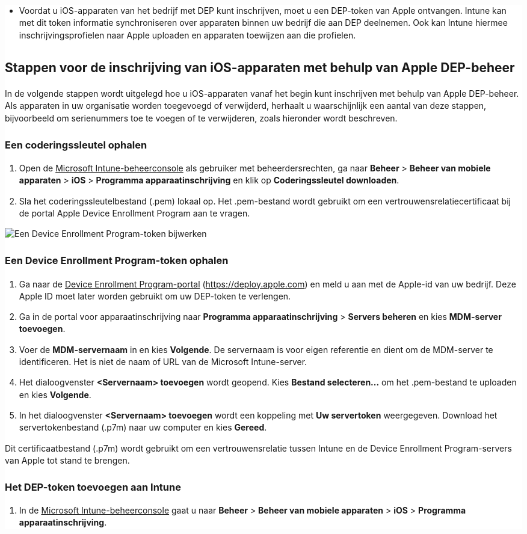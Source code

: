 - Voordat u iOS-apparaten van het bedrijf met DEP kunt inschrijven, moet u een DEP-token van Apple ontvangen. Intune kan met dit token informatie synchroniseren over apparaten binnen uw bedrijf die aan DEP deelnemen. Ook kan Intune hiermee inschrijvingsprofielen naar Apple uploaden en apparaten toewijzen aan die profielen.

## <a name="steps-to-enroll-ios-devices-by-using-apple-dep-management"></a>Stappen voor de inschrijving van iOS-apparaten met behulp van Apple DEP-beheer

In de volgende stappen wordt uitgelegd hoe u iOS-apparaten vanaf het begin kunt inschrijven met behulp van Apple DEP-beheer. Als apparaten in uw organisatie worden toegevoegd of verwijderd, herhaalt u waarschijnlijk een aantal van deze stappen, bijvoorbeeld om serienummers toe te voegen of te verwijderen, zoals hieronder wordt beschreven.

### <a name="get-an-encryption-key"></a>Een coderingssleutel ophalen

1. Open de [Microsoft Intune-beheerconsole](https://manage.microsoft.com) als gebruiker met beheerdersrechten, ga naar **Beheer** &gt; **Beheer van mobiele apparaten** &gt; **iOS** &gt; **Programma apparaatinschrijving** en klik op **Coderingssleutel downloaden**.

2. Sla het coderingssleutelbestand (.pem) lokaal op. Het .pem-bestand wordt gebruikt om een vertrouwensrelatiecertificaat bij de portal Apple Device Enrollment Program aan te vragen.

![Een Device Enrollment Program-token bijwerken](../media/dev-sa-ios-dep.png)

### <a name="get-a-device-enrollment-program-token"></a>Een Device Enrollment Program-token ophalen

1. Ga naar de [Device Enrollment Program-portal](https://deploy.apple.com) (https://deploy.apple.com) en meld u aan met de Apple-id van uw bedrijf. Deze Apple ID moet later worden gebruikt om uw DEP-token te verlengen.

2.  Ga in de portal voor apparaatinschrijving naar **Programma apparaatinschrijving** &gt; **Servers beheren** en kies **MDM-server toevoegen**.

3.  Voer de **MDM-servernaam** in en kies **Volgende**. De servernaam is voor eigen referentie en dient om de MDM-server te identificeren. Het is niet de naam of URL van de Microsoft Intune-server.

4.  Het dialoogvenster **&lt;Servernaam&gt; toevoegen** wordt geopend. Kies **Bestand selecteren...** om het .pem-bestand te uploaden en kies **Volgende**.

5.  In het dialoogvenster **&lt;Servernaam&gt; toevoegen** wordt een koppeling met **Uw servertoken** weergegeven. Download het servertokenbestand (.p7m) naar uw computer en kies **Gereed**.

   Dit certificaatbestand (.p7m) wordt gebruikt om een vertrouwensrelatie tussen Intune en de Device Enrollment Program-servers van Apple tot stand te brengen.

### <a name="add-the-dep-token-to-intune"></a>Het DEP-token toevoegen aan Intune

1. In de [Microsoft Intune-beheerconsole](https://manage.microsoft.com) gaat u naar **Beheer** &gt; **Beheer van mobiele apparaten** &gt; **iOS** &gt; **Programma apparaatinschrijving**.
